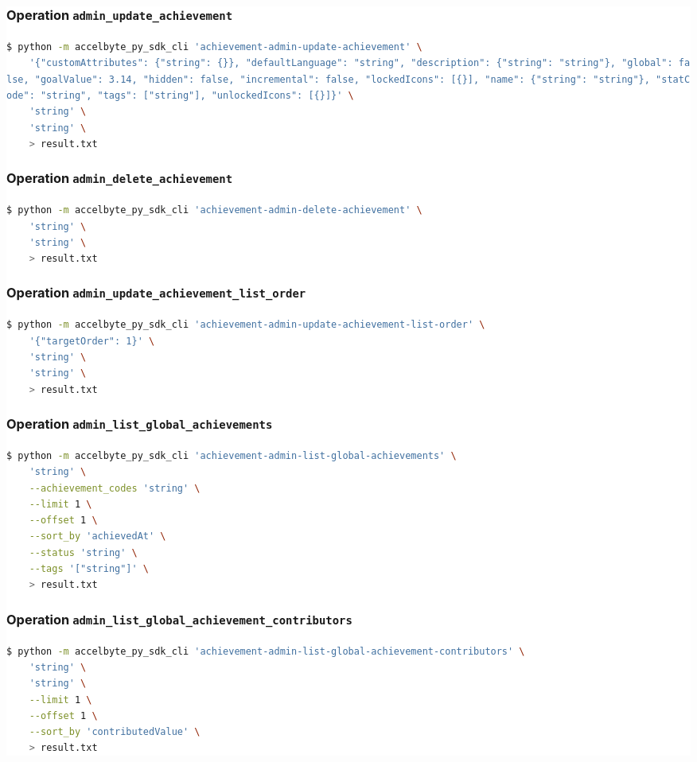### Operation `admin_update_achievement`
```sh
$ python -m accelbyte_py_sdk_cli 'achievement-admin-update-achievement' \
    '{"customAttributes": {"string": {}}, "defaultLanguage": "string", "description": {"string": "string"}, "global": false, "goalValue": 3.14, "hidden": false, "incremental": false, "lockedIcons": [{}], "name": {"string": "string"}, "statCode": "string", "tags": ["string"], "unlockedIcons": [{}]}' \
    'string' \
    'string' \
    > result.txt
```

### Operation `admin_delete_achievement`
```sh
$ python -m accelbyte_py_sdk_cli 'achievement-admin-delete-achievement' \
    'string' \
    'string' \
    > result.txt
```

### Operation `admin_update_achievement_list_order`
```sh
$ python -m accelbyte_py_sdk_cli 'achievement-admin-update-achievement-list-order' \
    '{"targetOrder": 1}' \
    'string' \
    'string' \
    > result.txt
```

### Operation `admin_list_global_achievements`
```sh
$ python -m accelbyte_py_sdk_cli 'achievement-admin-list-global-achievements' \
    'string' \
    --achievement_codes 'string' \
    --limit 1 \
    --offset 1 \
    --sort_by 'achievedAt' \
    --status 'string' \
    --tags '["string"]' \
    > result.txt
```

### Operation `admin_list_global_achievement_contributors`
```sh
$ python -m accelbyte_py_sdk_cli 'achievement-admin-list-global-achievement-contributors' \
    'string' \
    'string' \
    --limit 1 \
    --offset 1 \
    --sort_by 'contributedValue' \
    > result.txt
```
